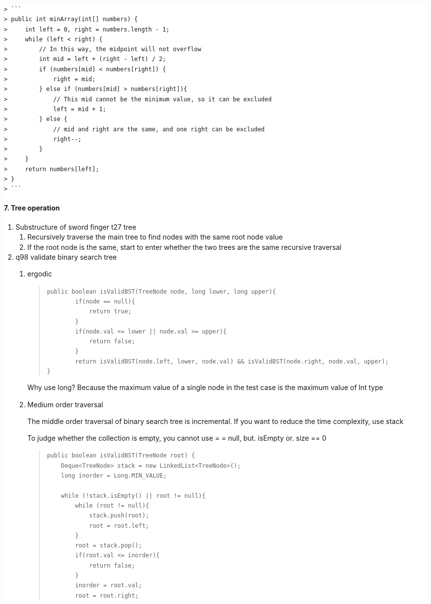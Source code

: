     > ```
    > public int minArray(int[] numbers) {
    >     int left = 0, right = numbers.length - 1;
    >     while (left < right) {
    >         // In this way, the midpoint will not overflow
    >         int mid = left + (right - left) / 2;
    >         if (numbers[mid] < numbers[right]) {
    >             right = mid;
    >         } else if (numbers[mid] > numbers[right]){
    >             // This mid cannot be the minimum value, so it can be excluded
    >             left = mid + 1;
    >         } else {
    >             // mid and right are the same, and one right can be excluded
    >             right--;
    >         }
    >     }
    >     return numbers[left];
    > }
    > ```

#### 7. Tree operation

1. Substructure of sword finger t27 tree
   1. Recursively traverse the main tree to find nodes with the same root node value
   2. If the root node is the same, start to enter whether the two trees are the same recursive traversal
2. q98 validate binary search tree
   1.  ergodic

       > ```
       > public boolean isValidBST(TreeNode node, long lower, long upper){
       >         if(node == null){
       >             return true;
       >         }
       >         if(node.val <= lower || node.val >= upper){
       >             return false;
       >         }
       >         return isValidBST(node.left, lower, node.val) && isValidBST(node.right, node.val, upper);
       > }
       > ```

       Why use long? Because the maximum value of a single node in the test case is the maximum value of lnt type
   2.  Medium order traversal

       The middle order traversal of binary search tree is incremental. If you want to reduce the time complexity, use stack

       To judge whether the collection is empty, you cannot use = = null, but. isEmpty or. size == 0

       > ```
       > public boolean isValidBST(TreeNode root) {
       >     Deque<TreeNode> stack = new LinkedList<TreeNode>();
       >     long inorder = Long.MIN_VALUE;
       >
       >     while (!stack.isEmpty() || root != null){
       >         while (root != null){
       >             stack.push(root);
       >             root = root.left;
       >         }
       >         root = stack.pop();
       >         if(root.val <= inorder){
       >             return false;
       >         }
       >         inorder = root.val;
       >         root = root.right;